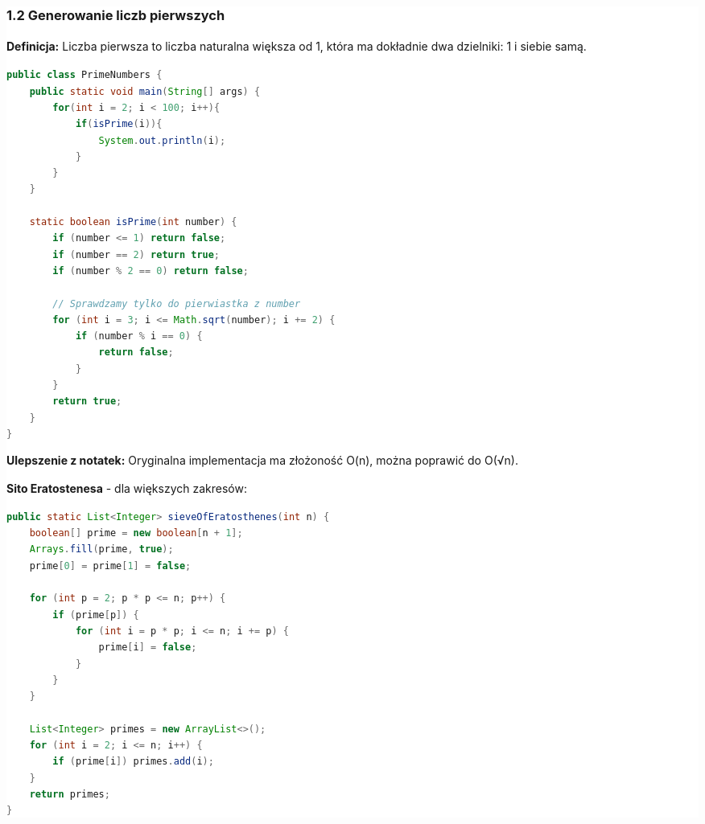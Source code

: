 ### 1.2 Generowanie liczb pierwszych

**Definicja:** Liczba pierwsza to liczba naturalna większa od 1, która ma dokładnie dwa dzielniki: 1 i siebie samą.

```java
public class PrimeNumbers {
    public static void main(String[] args) {
        for(int i = 2; i < 100; i++){
            if(isPrime(i)){
                System.out.println(i);
            }
        }
    }

    static boolean isPrime(int number) {
        if (number <= 1) return false;
        if (number == 2) return true;
        if (number % 2 == 0) return false;

        // Sprawdzamy tylko do pierwiastka z number
        for (int i = 3; i <= Math.sqrt(number); i += 2) {
            if (number % i == 0) {
                return false;
            }
        }
        return true;
    }
}
```

**Ulepszenie z notatek:** Oryginalna implementacja ma złożoność O(n), można poprawić do O(√n).

**Sito Eratostenesa** - dla większych zakresów:

```java
public static List<Integer> sieveOfEratosthenes(int n) {
    boolean[] prime = new boolean[n + 1];
    Arrays.fill(prime, true);
    prime[0] = prime[1] = false;

    for (int p = 2; p * p <= n; p++) {
        if (prime[p]) {
            for (int i = p * p; i <= n; i += p) {
                prime[i] = false;
            }
        }
    }

    List<Integer> primes = new ArrayList<>();
    for (int i = 2; i <= n; i++) {
        if (prime[i]) primes.add(i);
    }
    return primes;
}
```
